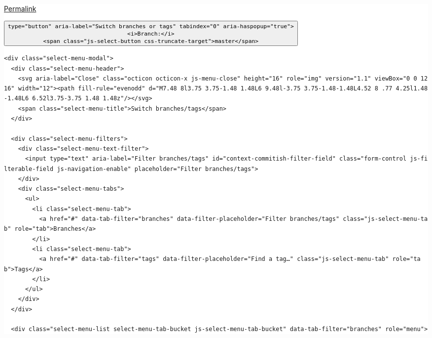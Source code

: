 </nav>

  </div>
</div>

<div class="container new-discussion-timeline experiment-repo-nav">
  <div class="repository-content">

    

<a href="/docker/docker/blob/52143aee95f9464c73bf1bc31f9d8274e5922cd4/docs/reference/commandline/build.md" class="d-none js-permalink-shortcut" data-hotkey="y">Permalink</a>



<div class="file-navigation js-zeroclipboard-container">
  
<div class="select-menu branch-select-menu js-menu-container js-select-menu float-left">
  <button class="btn btn-sm select-menu-button js-menu-target css-truncate" data-hotkey="w"
    
    type="button" aria-label="Switch branches or tags" tabindex="0" aria-haspopup="true">
    <i>Branch:</i>
    <span class="js-select-button css-truncate-target">master</span>
  </button>

  <div class="select-menu-modal-holder js-menu-content js-navigation-container" data-pjax aria-hidden="true">

    <div class="select-menu-modal">
      <div class="select-menu-header">
        <svg aria-label="Close" class="octicon octicon-x js-menu-close" height="16" role="img" version="1.1" viewBox="0 0 12 16" width="12"><path fill-rule="evenodd" d="M7.48 8l3.75 3.75-1.48 1.48L6 9.48l-3.75 3.75-1.48-1.48L4.52 8 .77 4.25l1.48-1.48L6 6.52l3.75-3.75 1.48 1.48z"/></svg>
        <span class="select-menu-title">Switch branches/tags</span>
      </div>

      <div class="select-menu-filters">
        <div class="select-menu-text-filter">
          <input type="text" aria-label="Filter branches/tags" id="context-commitish-filter-field" class="form-control js-filterable-field js-navigation-enable" placeholder="Filter branches/tags">
        </div>
        <div class="select-menu-tabs">
          <ul>
            <li class="select-menu-tab">
              <a href="#" data-tab-filter="branches" data-filter-placeholder="Filter branches/tags" class="js-select-menu-tab" role="tab">Branches</a>
            </li>
            <li class="select-menu-tab">
              <a href="#" data-tab-filter="tags" data-filter-placeholder="Find a tag…" class="js-select-menu-tab" role="tab">Tags</a>
            </li>
          </ul>
        </div>
      </div>

      <div class="select-menu-list select-menu-tab-bucket js-select-menu-tab-bucket" data-tab-filter="branches" role="menu">
